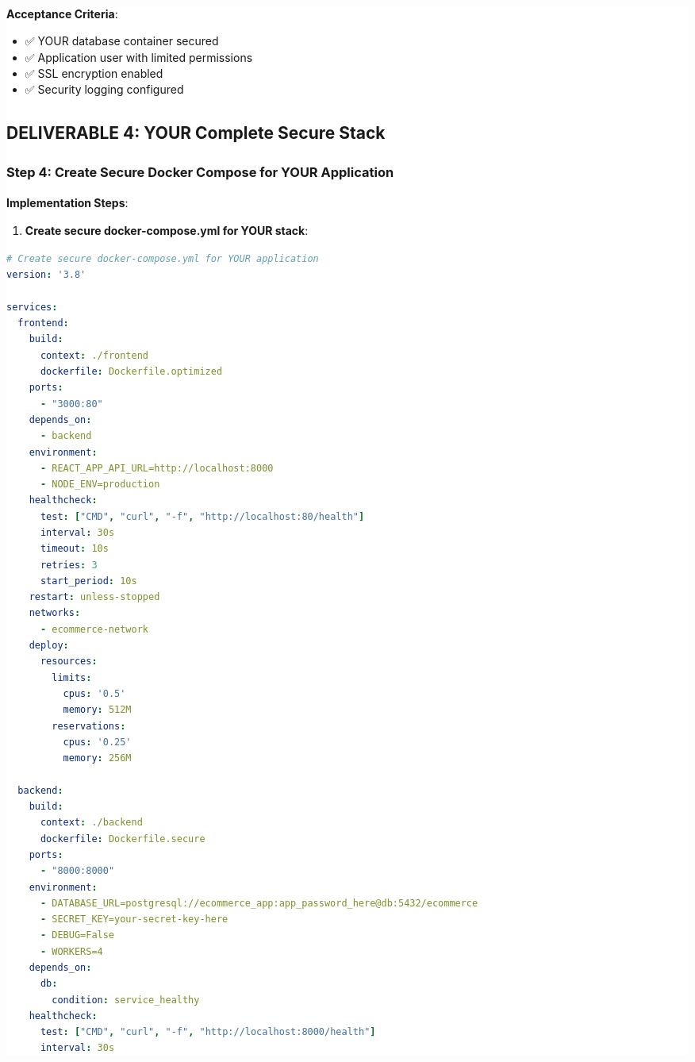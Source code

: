 **Acceptance Criteria**:
- ✅ YOUR database container secured
- ✅ Application user with limited permissions
- ✅ SSL encryption enabled
- ✅ Security logging configured

## **DELIVERABLE 4: YOUR Complete Secure Stack**

### **Step 4: Create Secure Docker Compose for YOUR Application**
**Implementation Steps**:
1. **Create secure docker-compose.yml for YOUR stack**:
```yaml
# Create secure docker-compose.yml for YOUR application
version: '3.8'

services:
  frontend:
    build: 
      context: ./frontend
      dockerfile: Dockerfile.optimized
    ports:
      - "3000:80"
    depends_on:
      - backend
    environment:
      - REACT_APP_API_URL=http://localhost:8000
      - NODE_ENV=production
    healthcheck:
      test: ["CMD", "curl", "-f", "http://localhost:80/health"]
      interval: 30s
      timeout: 10s
      retries: 3
      start_period: 10s
    restart: unless-stopped
    networks:
      - ecommerce-network
    deploy:
      resources:
        limits:
          cpus: '0.5'
          memory: 512M
        reservations:
          cpus: '0.25'
          memory: 256M

  backend:
    build: 
      context: ./backend
      dockerfile: Dockerfile.secure
    ports:
      - "8000:8000"
    environment:
      - DATABASE_URL=postgresql://ecommerce_app:app_password_here@db:5432/ecommerce
      - SECRET_KEY=your-secret-key-here
      - DEBUG=False
      - WORKERS=4
    depends_on:
      db:
        condition: service_healthy
    healthcheck:
      test: ["CMD", "curl", "-f", "http://localhost:8000/health"]
      interval: 30s
```